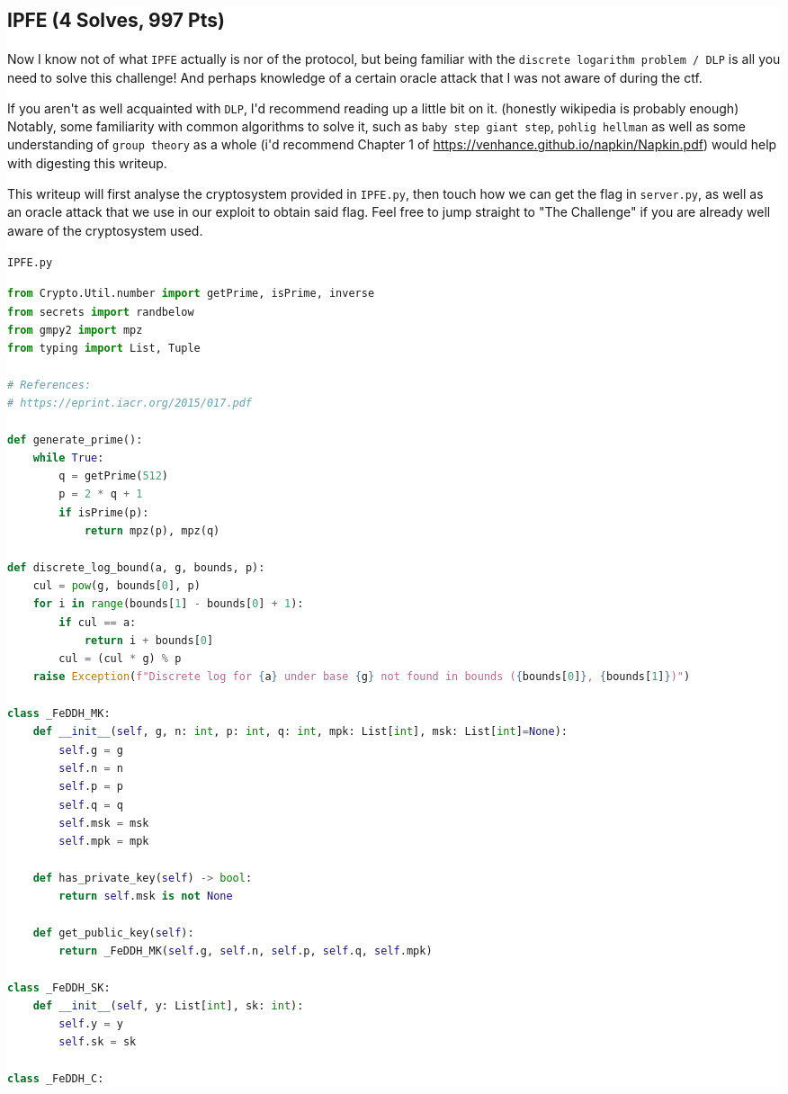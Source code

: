 ## IPFE (4 Solves, 997 Pts)

Now I know not of what `IPFE` actually is nor of the protocol, but being familiar with the `discrete logarithm problem / DLP` is all you need to solve this challenge! And perhaps knowledge of a certain oracle attack that I was not aware of during the ctf.

If you aren't as well acquainted with `DLP`, I'd recommend reading up a little bit on it. (honestly wikipedia is probably enough) Notably, some familiarity with common algorithms to solve it, such as `baby step giant step`, `pohlig hellman` as well as some understanding of `group theory` as a whole (i'd recommend Chapter 1 of https://venhance.github.io/napkin/Napkin.pdf) would help with digesting this writeup.

This writeup will first analyse the cryptosystem provided in `IPFE.py`, then touch how we can get the flag in `server.py`, as well as an oracle attack that we use in our exploit to obtain said flag. Feel free to jump straight to "The Challenge" if you are already well aware of the cryptosystem used.

`IPFE.py`
```py
from Crypto.Util.number import getPrime, isPrime, inverse
from secrets import randbelow
from gmpy2 import mpz
from typing import List, Tuple

# References:
# https://eprint.iacr.org/2015/017.pdf

def generate_prime():
    while True:
        q = getPrime(512)
        p = 2 * q + 1
        if isPrime(p):
            return mpz(p), mpz(q)
        
def discrete_log_bound(a, g, bounds, p):
    cul = pow(g, bounds[0], p)
    for i in range(bounds[1] - bounds[0] + 1):
        if cul == a:
            return i + bounds[0]
        cul = (cul * g) % p
    raise Exception(f"Discrete log for {a} under base {g} not found in bounds ({bounds[0]}, {bounds[1]})")

class _FeDDH_MK:
    def __init__(self, g, n: int, p: int, q: int, mpk: List[int], msk: List[int]=None):
        self.g = g
        self.n = n
        self.p = p
        self.q = q
        self.msk = msk
        self.mpk = mpk

    def has_private_key(self) -> bool:
        return self.msk is not None

    def get_public_key(self):
        return _FeDDH_MK(self.g, self.n, self.p, self.q, self.mpk)
    
class _FeDDH_SK:
    def __init__(self, y: List[int], sk: int):
        self.y = y
        self.sk = sk

class _FeDDH_C:
```